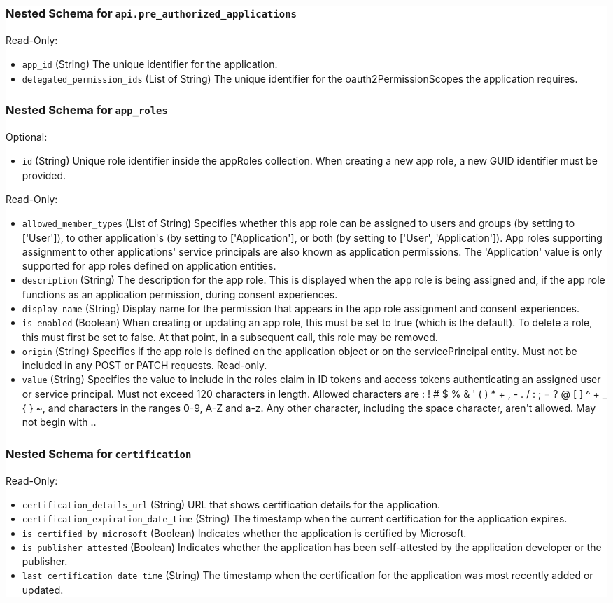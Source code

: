 
<a id="nestedatt--api--pre_authorized_applications"></a>
### Nested Schema for `api.pre_authorized_applications`

Read-Only:

- `app_id` (String) The unique identifier for the application.
- `delegated_permission_ids` (List of String) The unique identifier for the oauth2PermissionScopes the application requires.



<a id="nestedatt--app_roles"></a>
### Nested Schema for `app_roles`

Optional:

- `id` (String) Unique role identifier inside the appRoles collection. When creating a new app role, a new GUID identifier must be provided.

Read-Only:

- `allowed_member_types` (List of String) Specifies whether this app role can be assigned to users and groups (by setting to ['User']), to other application's (by setting to ['Application'], or both (by setting to ['User', 'Application']). App roles supporting assignment to other applications' service principals are also known as application permissions. The 'Application' value is only supported for app roles defined on application entities.
- `description` (String) The description for the app role. This is displayed when the app role is being assigned and, if the app role functions as an application permission, during  consent experiences.
- `display_name` (String) Display name for the permission that appears in the app role assignment and consent experiences.
- `is_enabled` (Boolean) When creating or updating an app role, this must be set to true (which is the default). To delete a role, this must first be set to false.  At that point, in a subsequent call, this role may be removed.
- `origin` (String) Specifies if the app role is defined on the application object or on the servicePrincipal entity. Must not be included in any POST or PATCH requests. Read-only.
- `value` (String) Specifies the value to include in the roles claim in ID tokens and access tokens authenticating an assigned user or service principal. Must not exceed 120 characters in length. Allowed characters are : ! # $ % & ' ( ) * + , - . / : ;  =  ? @ [ ] ^ + _  {  } ~, and characters in the ranges 0-9, A-Z and a-z. Any other character, including the space character, aren't allowed. May not begin with ..


<a id="nestedatt--certification"></a>
### Nested Schema for `certification`

Read-Only:

- `certification_details_url` (String) URL that shows certification details for the application.
- `certification_expiration_date_time` (String) The timestamp when the current certification for the application expires.
- `is_certified_by_microsoft` (Boolean) Indicates whether the application is certified by Microsoft.
- `is_publisher_attested` (Boolean) Indicates whether the application has been self-attested by the application developer or the publisher.
- `last_certification_date_time` (String) The timestamp when the certification for the application was most recently added or updated.
